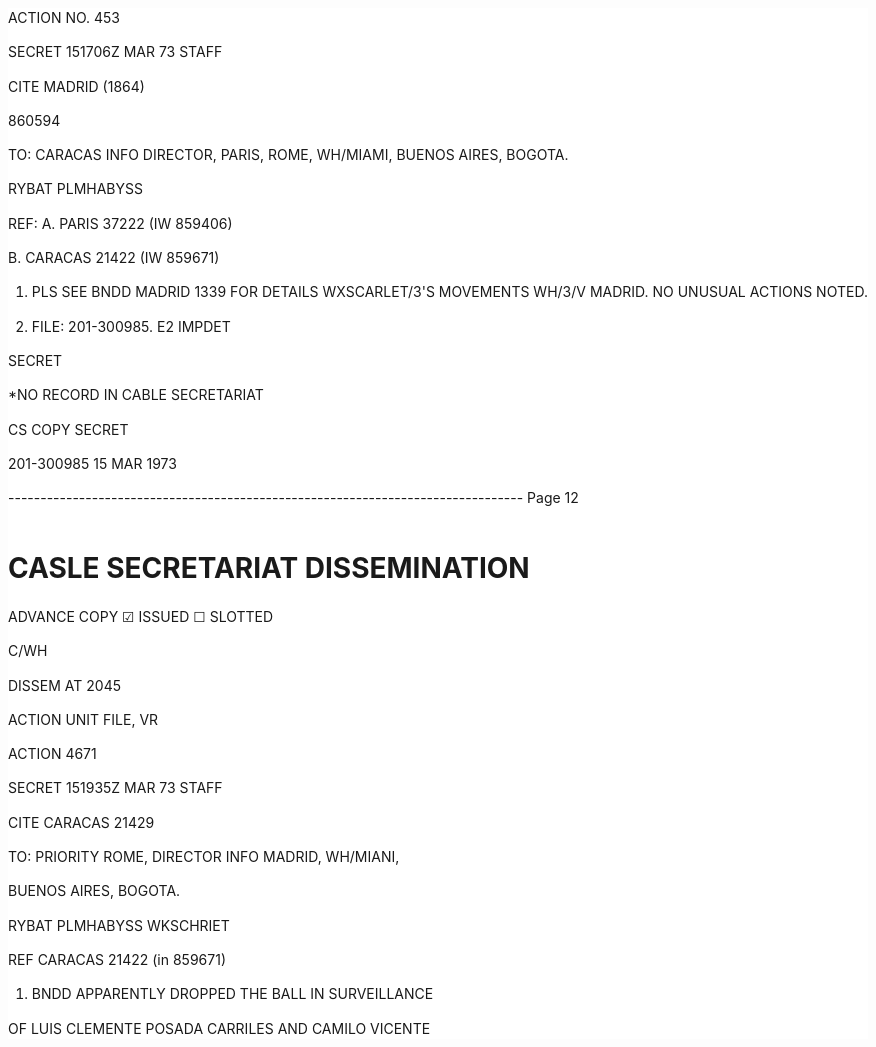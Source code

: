 ACTION NO.
453

SECRET 151706Z MAR 73 STAFF

CITE MADRID (1864)

860594

TO: CARACAS INFO DIRECTOR, PARIS, ROME, WH/MIAMI, BUENOS AIRES,
BOGOTA.

RYBAT PLMHABYSS

REF: A. PARIS 37222 (IW 859406)

B. CARACAS 21422 (IW 859671)

1. PLS SEE BNDD MADRID 1339 FOR DETAILS WXSCARLET/3'S MOVEMENTS WH/3/V
   MADRID. NO UNUSUAL ACTIONS NOTED.

2. FILE: 201-300985. E2 IMPDET

SECRET

*NO RECORD IN CABLE SECRETARIAT

CS COPY
SECRET

201-300985
15 MAR 1973


-------------------------------------------------------------------------------- Page 12

# CASLE SECRETARIAT DISSEMINATION

ADVANCE COPY ☑ ISSUED ☐ SLOTTED

C/WH

DISSEM AT 2045

ACTION UNIT FILE, VR

ACTION 4671

SECRET 151935Z MAR 73 STAFF

CITE CARACAS 21429

TO: PRIORITY ROME, DIRECTOR INFO MADRID, WH/MIANI,

BUENOS AIRES, BOGOTA.

RYBAT PLMHABYSS WKSCHRIET

REF CARACAS 21422 (in 859671)

1. BNDD APPARENTLY DROPPED THE BALL IN SURVEILLANCE

OF LUIS CLEMENTE POSADA CARRILES AND CAMILO VICENTE
